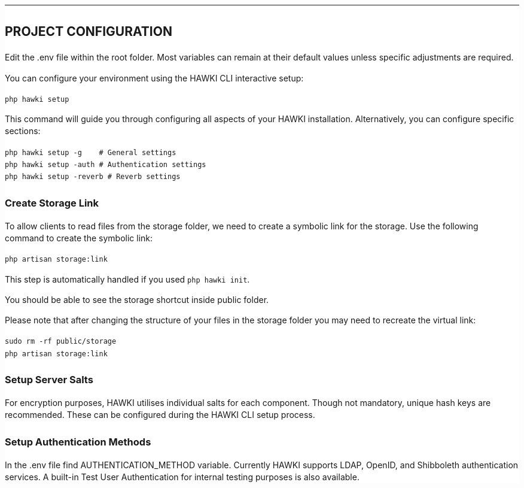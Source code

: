 


---
##  PROJECT CONFIGURATION

Edit the .env file within the root folder. Most variables can remain at their default values unless specific adjustments are
required.

You can configure your environment using the HAWKI CLI interactive setup:

```
php hawki setup
```

This command will guide you through configuring all aspects of your HAWKI installation. Alternatively, you can configure specific sections:

```
php hawki setup -g    # General settings
php hawki setup -auth # Authentication settings
php hawki setup -reverb # Reverb settings
```

### Create Storage Link

To allow clients to read files from the storage folder, we need to create a symbolic link for the storage.
Use the following command to create the symbolic link:
```
php artisan storage:link
```

This step is automatically handled if you used `php hawki init`.

You should be able to see the storage shortcut inside public folder.

Please note that after changing the structure of your files in the storage folder you may need to recreate the virtual link:
```
sudo rm -rf public/storage
php artisan storage:link
```

### Setup Server Salts 

For encryption purposes, HAWKI utilises individual salts for each component. Though not mandatory, unique hash keys are
recommended. These can be configured during the HAWKI CLI setup process.

### Setup Authentication Methods

In the .env file find AUTHENTICATION_METHOD variable.
Currently HAWKI supports LDAP, OpenID, and Shibboleth authentication services. A built-in Test User Authentication for
internal testing purposes is also available.
